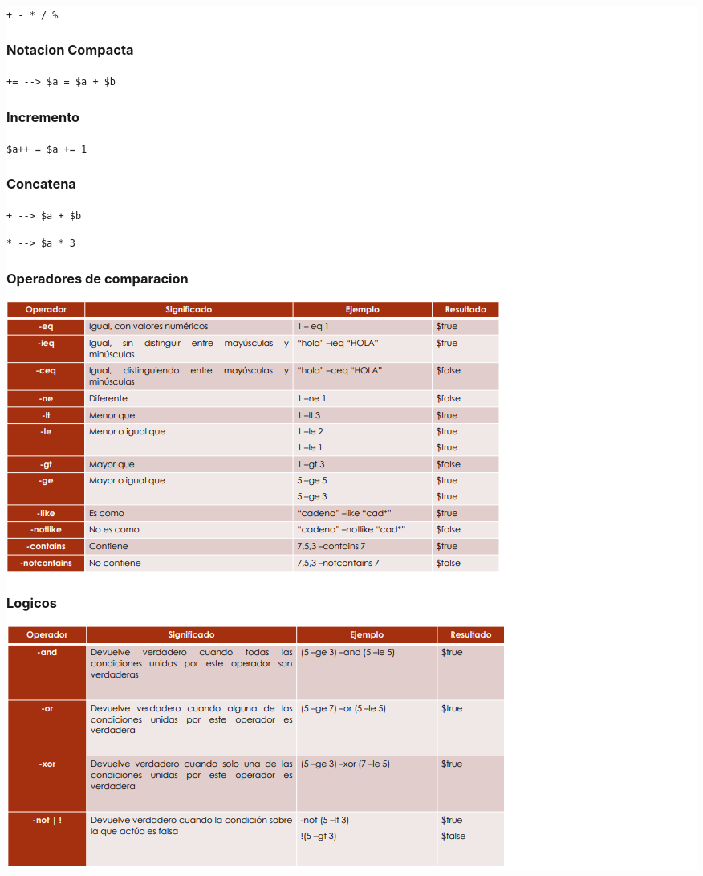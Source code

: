 `+ - * / %`

### Notacion Compacta
`+= --> $a = $a + $b`
### Incremento
`$a++ = $a += 1`
### Concatena
`+ --> $a + $b`

`* --> $a * 3`

### Operadores de comparacion

![image](https://github.com/usuariomiguel/Powershell-2Trim/blob/master/img/operadores_de_comparador.png)

### Logicos

![image](https://github.com/usuariomiguel/Powershell-2Trim/blob/master/img/operadores_logicos.png)
